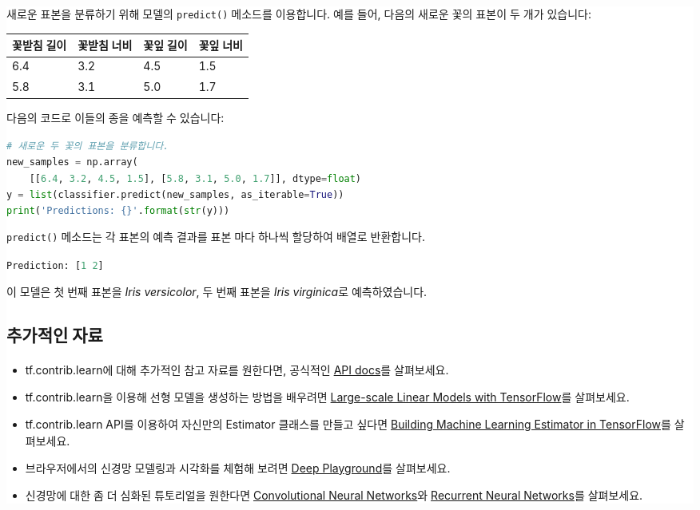 새로운 표본을 분류하기 위해 모델의 `predict()` 메소드를 이용합니다. 예를 들어, 다음의 새로운 꽃의 표본이 두 개가 있습니다:

꽃받침 길이 | 꽃받침 너비 | 꽃잎 길이 | 꽃잎 너비
:----------- | :---------- | :----------- | :----------
6.4          | 3.2         | 4.5          | 1.5
5.8          | 3.1         | 5.0          | 1.7        

다음의 코드로 이들의 종을 예측할 수 있습니다:

```python
# 새로운 두 꽃의 표본을 분류합니다.
new_samples = np.array(
    [[6.4, 3.2, 4.5, 1.5], [5.8, 3.1, 5.0, 1.7]], dtype=float)
y = list(classifier.predict(new_samples, as_iterable=True))
print('Predictions: {}'.format(str(y)))
```

`predict()` 메소드는 각 표본의 예측 결과를 표본 마다 하나씩 할당하여 배열로 반환합니다.

```python
Prediction: [1 2]
```

이 모델은 첫 번째 표본을 *Iris versicolor*, 두 번째 표본을 *Iris virginica*로 예측하였습니다.

## 추가적인 자료

*   tf.contrib.learn에 대해 추가적인 참고 자료를 원한다면, 공식적인 [API docs](../../api_docs/python/contrib.learn.md)를 살펴보세요.

*   tf.contrib.learn을 이용해 선형 모델을 생성하는 방법을 배우려면 [Large-scale Linear Models with TensorFlow](../linear/overview.md)를 살펴보세요.

*   tf.contrib.learn API를 이용하여 자신만의 Estimator 클래스를 만들고 싶다면 [Building
    Machine Learning Estimator in
    TensorFlow](http://terrytangyuan.github.io/2016/07/08/understand-and-build-tensorflow-estimator/)를 살펴보세요.

*   브라우저에서의 신경망 모델링과 시각화를 체험해 보려면 [Deep Playground](http://playground.tensorflow.org/)를 살펴보세요.

*   신경망에 대한 좀 더 심화된 튜토리얼을 원한다면 [Convolutional Neural Networks](../deep_cnn/)와 [Recurrent Neural Networks](../recurrent/)를 살펴보세요.
